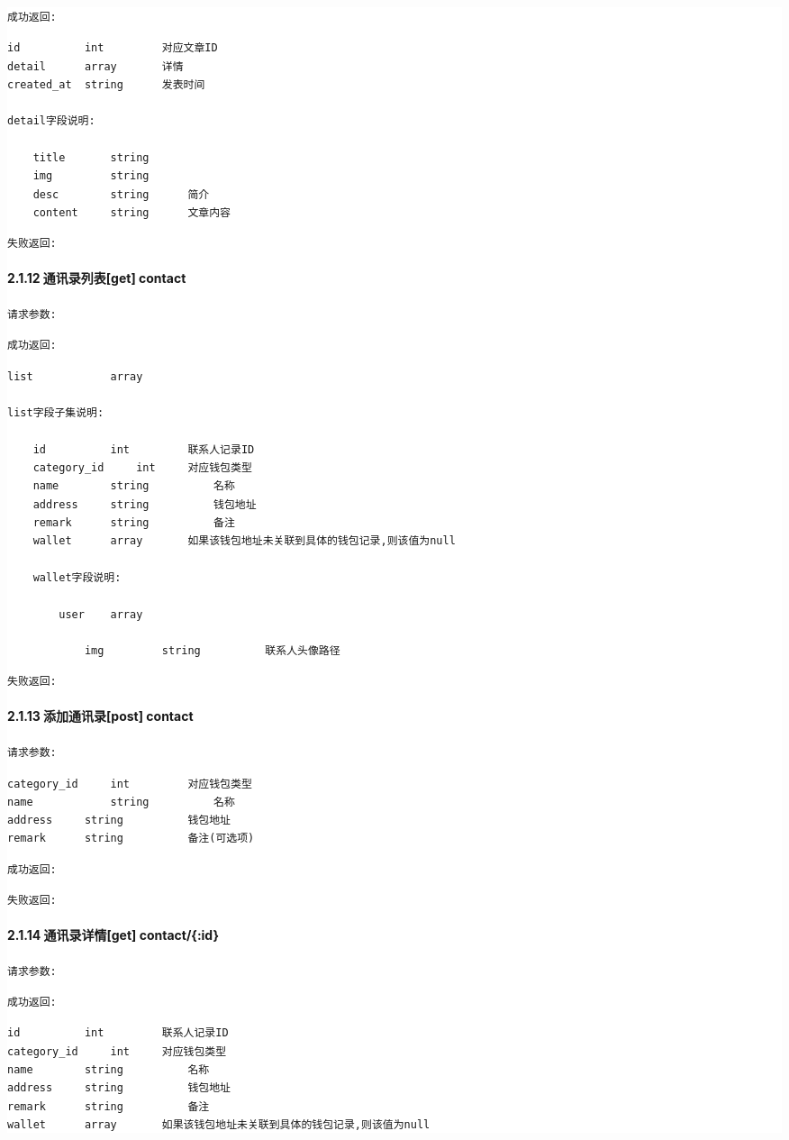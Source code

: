 `成功返回:`
	
	id			int			对应文章ID
	detail		array		详情
	created_at	string		发表时间
	
	detail字段说明:
	
		title		string
		img			string		
		desc		string		简介
		content		string		文章内容
        
`失败返回:`


#### 2.1.12  通讯录列表[get]   contact
`请求参数:`
    
`成功返回:`
	
	list			array
	
	list字段子集说明:
	
		id			int			联系人记录ID
		category_id		int		对应钱包类型
		name		string			名称
		address		string			钱包地址
		remark		string			备注
		wallet		array		如果该钱包地址未关联到具体的钱包记录,则该值为null
		
		wallet字段说明:
		
			user	array		
			
				img			string			联系人头像路径
				
        
`失败返回:`

#### 2.1.13  添加通讯录[post]   contact
`请求参数:`
    
    category_id		int			对应钱包类型
    name			string			名称
    address		string			钱包地址
    remark		string			备注(可选项)
    
`成功返回:`
	
	        
`失败返回:`

#### 2.1.14  通讯录详情[get]   contact/{:id}
`请求参数:`
    
    
`成功返回:`
	
	id			int			联系人记录ID
	category_id		int		对应钱包类型
	name		string			名称
	address		string			钱包地址
	remark		string			备注
	wallet		array		如果该钱包地址未关联到具体的钱包记录,则该值为null
	